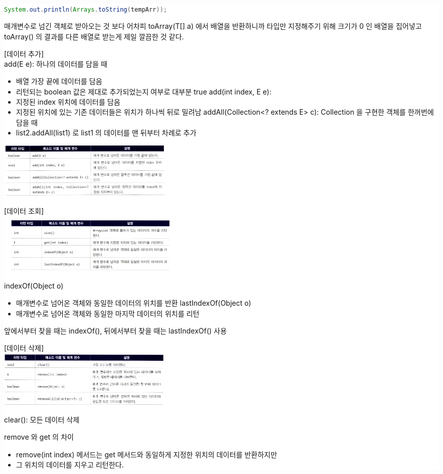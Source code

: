 ```java
System.out.println(Arrays.toString(tempArr));
```

매개변수로 넘긴 객체로 받아오는 것 보다 어차피 toArray(T[] a) 에서 배열을 반환하니까 타입만 지정해주기 위해 크기가 0 인 배열을 집어넣고
toArray() 의 결과를 다른 배열로 받는게 제일 깔끔한 것 같다.


[데이터 추가]  
add(E e): 하나의 데이터를 담을 때
- 배열 가장 끝에 데이터를 담음
- 리턴되는 boolean 값은 제대로 추가되었는지 여부로 대부분 true
add(int index, E e): 
- 지정된 index 위치에 데이터를 담음
- 지정된 위치에 있는 기존 데이터들은 위치가 하나씩 뒤로 밀려남
addAll(Collection<? extends E> c): Collection 을 구현한 객체를 한꺼번에 담을 때
- list2.addAll(list1) 로 list1 의 데이터를 맨 뒤부터 차례로 추가

![](../images/4bfecd2f.png)

[데이터 조회]  
![](../images/4f6253d2.png)

indexOf(Object o)
- 매개변수로 넘어온 객체와 동일한 데이터의 위치를 반환
lastIndexOf(Object o)
- 매개변수로 넘어온 객체와 동일한 마지막 데이터의 위치를 리턴

앞에서부터 찾을 때는 indexOf(), 뒤에서부터 찾을 때는 lastIndexOf() 사용

[데이터 삭제]  
![](../images/d05372f5.png)

clear(): 모든 데이터 삭제

remove 와 get 의 차이
- remove(int index) 메서드는 get 메서드와 동일하게 지정한 위치의 데이터를 반환하지만
- 그 위치의 데이터를 지우고 리턴한다.
